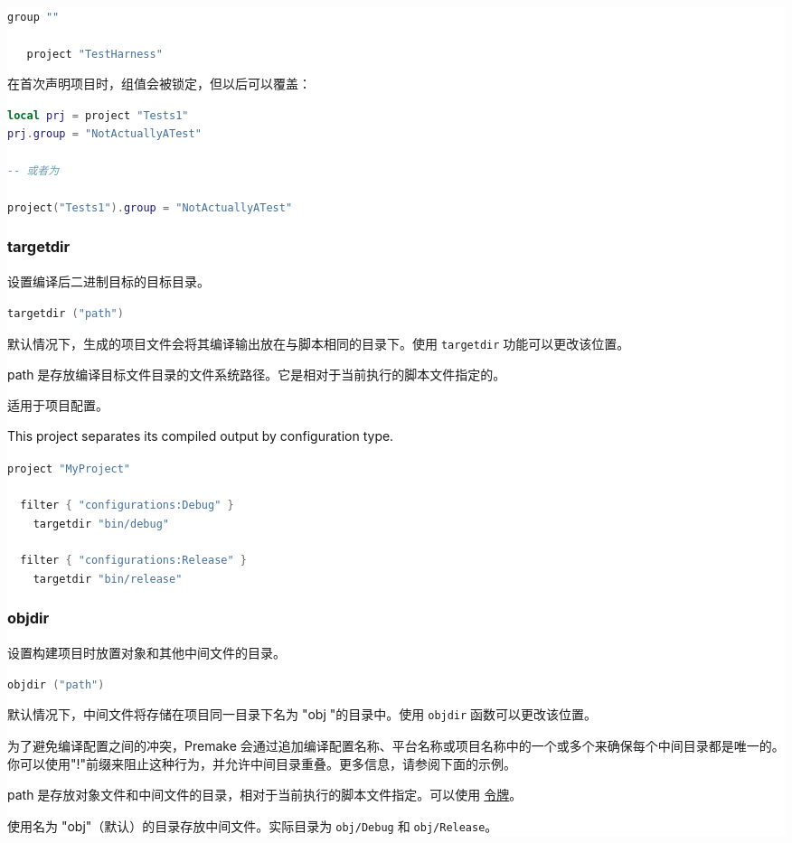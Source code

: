 ```lua
group ""

   project "TestHarness"
```

在首次声明项目时，组值会被锁定，但以后可以覆盖：

```lua
local prj = project "Tests1"
prj.group = "NotActuallyATest"

-- 或者为

project("Tests1").group = "NotActuallyATest"
```

### targetdir

设置编译后二进制目标的目标目录。

```lua
targetdir ("path")
```

默认情况下，生成的项目文件会将其编译输出放在与脚本相同的目录下。使用 `targetdir` 功能可以更改该位置。

path 是存放编译目标文件目录的文件系统路径。它是相对于当前执行的脚本文件指定的。

适用于项目配置。

This project separates its compiled output by configuration type.

```lua
project "MyProject"

  filter { "configurations:Debug" }
    targetdir "bin/debug"

  filter { "configurations:Release" }
    targetdir "bin/release"
```

### objdir

设置构建项目时放置对象和其他中间文件的目录。

```lua
objdir ("path")
```

默认情况下，中间文件将存储在项目同一目录下名为 "obj "的目录中。使用 `objdir` 函数可以更改该位置。

为了避免编译配置之间的冲突，Premake 会通过追加编译配置名称、平台名称或项目名称中的一个或多个来确保每个中间目录都是唯一的。你可以使用"!"前缀来阻止这种行为，并允许中间目录重叠。更多信息，请参阅下面的示例。

path 是存放对象文件和中间文件的目录，相对于当前执行的脚本文件指定。可以使用 [令牌](https://premake.github.io/docs/Tokens)。

使用名为 "obj"（默认）的目录存放中间文件。实际目录为 `obj/Debug` 和 `obj/Release`。
